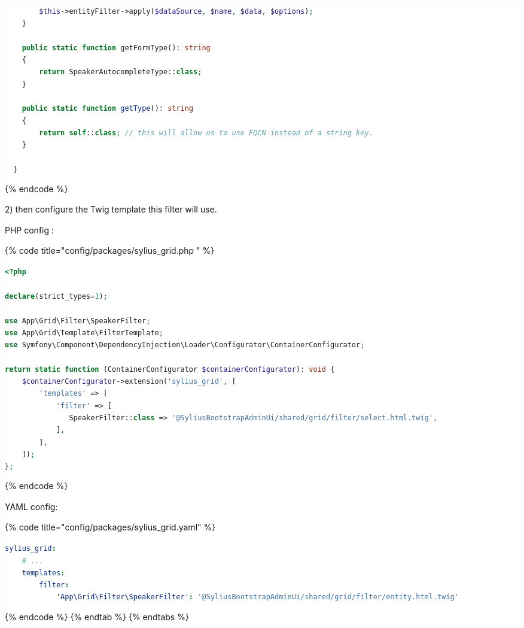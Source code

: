 ```php
        $this->entityFilter->apply($dataSource, $name, $data, $options);
    }

    public static function getFormType(): string
    {
        return SpeakerAutocompleteType::class;
    }

    public static function getType(): string
    {
        return self::class; // this will allow us to use FQCN instead of a string key.
    }
  
  }
```
{% endcode %}

2\) then configure the Twig template this filter will use.

PHP config :&#x20;

{% code title="config/packages/sylius_grid.php
" %}
```php
<?php

declare(strict_types=1);

use App\Grid\Filter\SpeakerFilter;
use App\Grid\Template\FilterTemplate;
use Symfony\Component\DependencyInjection\Loader\Configurator\ContainerConfigurator;

return static function (ContainerConfigurator $containerConfigurator): void {
    $containerConfigurator->extension('sylius_grid', [
        'templates' => [
            'filter' => [
               SpeakerFilter::class => '@SyliusBootstrapAdminUi/shared/grid/filter/select.html.twig',
            ],
        ],
    ]);
};
```
{% endcode %}

YAML config:

{% code title="config/packages/sylius_grid.yaml" %}
```yaml
sylius_grid:
    # ...
    templates:
        filter:
            'App\Grid\Filter\SpeakerFilter': '@SyliusBootstrapAdminUi/shared/grid/filter/entity.html.twig'
```
{% endcode %}
{% endtab %}
{% endtabs %}
